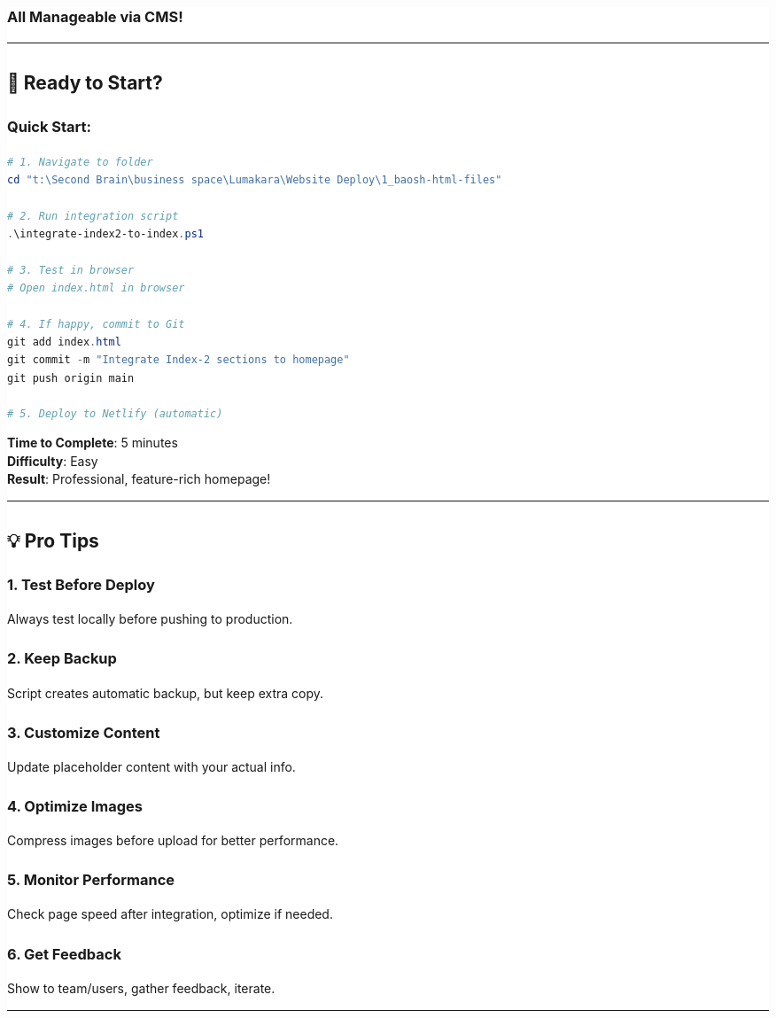 ### All Manageable via CMS!

---

## 🚀 Ready to Start?

### Quick Start:

```powershell
# 1. Navigate to folder
cd "t:\Second Brain\business space\Lumakara\Website Deploy\1_baosh-html-files"

# 2. Run integration script
.\integrate-index2-to-index.ps1

# 3. Test in browser
# Open index.html in browser

# 4. If happy, commit to Git
git add index.html
git commit -m "Integrate Index-2 sections to homepage"
git push origin main

# 5. Deploy to Netlify (automatic)
```

**Time to Complete**: 5 minutes  
**Difficulty**: Easy  
**Result**: Professional, feature-rich homepage!

---

## 💡 Pro Tips

### 1. Test Before Deploy
Always test locally before pushing to production.

### 2. Keep Backup
Script creates automatic backup, but keep extra copy.

### 3. Customize Content
Update placeholder content with your actual info.

### 4. Optimize Images
Compress images before upload for better performance.

### 5. Monitor Performance
Check page speed after integration, optimize if needed.

### 6. Get Feedback
Show to team/users, gather feedback, iterate.

---